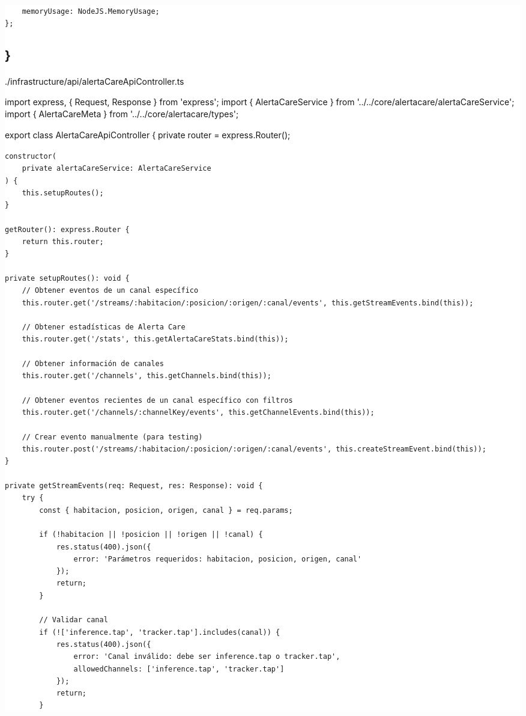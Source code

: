         memoryUsage: NodeJS.MemoryUsage;
    };
} 
---
./infrastructure/api/alertaCareApiController.ts

import express, { Request, Response } from 'express';
import { AlertaCareService } from '../../core/alertacare/alertaCareService';
import { AlertaCareMeta } from '../../core/alertacare/types';

export class AlertaCareApiController {
    private router = express.Router();

    constructor(
        private alertaCareService: AlertaCareService
    ) {
        this.setupRoutes();
    }

    getRouter(): express.Router {
        return this.router;
    }

    private setupRoutes(): void {
        // Obtener eventos de un canal específico
        this.router.get('/streams/:habitacion/:posicion/:origen/:canal/events', this.getStreamEvents.bind(this));
        
        // Obtener estadísticas de Alerta Care
        this.router.get('/stats', this.getAlertaCareStats.bind(this));
        
        // Obtener información de canales
        this.router.get('/channels', this.getChannels.bind(this));
        
        // Obtener eventos recientes de un canal específico con filtros
        this.router.get('/channels/:channelKey/events', this.getChannelEvents.bind(this));
        
        // Crear evento manualmente (para testing)
        this.router.post('/streams/:habitacion/:posicion/:origen/:canal/events', this.createStreamEvent.bind(this));
    }

    private getStreamEvents(req: Request, res: Response): void {
        try {
            const { habitacion, posicion, origen, canal } = req.params;
            
            if (!habitacion || !posicion || !origen || !canal) {
                res.status(400).json({ 
                    error: 'Parámetros requeridos: habitacion, posicion, origen, canal' 
                });
                return;
            }

            // Validar canal
            if (!['inference.tap', 'tracker.tap'].includes(canal)) {
                res.status(400).json({
                    error: 'Canal inválido: debe ser inference.tap o tracker.tap',
                    allowedChannels: ['inference.tap', 'tracker.tap']
                });
                return;
            }
